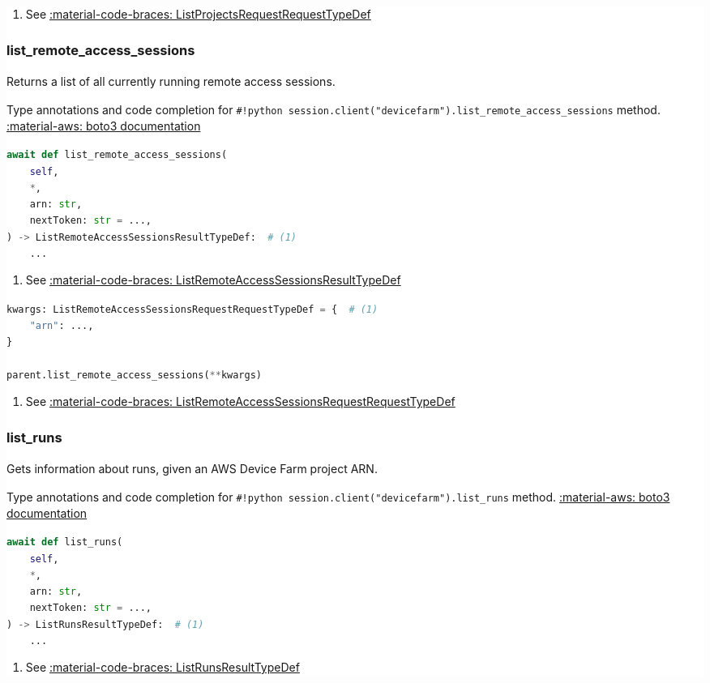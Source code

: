 1. See [:material-code-braces: ListProjectsRequestRequestTypeDef](./type_defs.md#listprojectsrequestrequesttypedef) 

### list\_remote\_access\_sessions

Returns a list of all currently running remote access sessions.

Type annotations and code completion for `#!python session.client("devicefarm").list_remote_access_sessions` method.
[:material-aws: boto3 documentation](https://boto3.amazonaws.com/v1/documentation/api/latest/reference/services/devicefarm.html#DeviceFarm.Client.list_remote_access_sessions)

```python title="Method definition"
await def list_remote_access_sessions(
    self,
    *,
    arn: str,
    nextToken: str = ...,
) -> ListRemoteAccessSessionsResultTypeDef:  # (1)
    ...
```

1. See [:material-code-braces: ListRemoteAccessSessionsResultTypeDef](./type_defs.md#listremoteaccesssessionsresulttypedef) 


```python title="Usage example with kwargs"
kwargs: ListRemoteAccessSessionsRequestRequestTypeDef = {  # (1)
    "arn": ...,
}

parent.list_remote_access_sessions(**kwargs)
```

1. See [:material-code-braces: ListRemoteAccessSessionsRequestRequestTypeDef](./type_defs.md#listremoteaccesssessionsrequestrequesttypedef) 

### list\_runs

Gets information about runs, given an AWS Device Farm project ARN.

Type annotations and code completion for `#!python session.client("devicefarm").list_runs` method.
[:material-aws: boto3 documentation](https://boto3.amazonaws.com/v1/documentation/api/latest/reference/services/devicefarm.html#DeviceFarm.Client.list_runs)

```python title="Method definition"
await def list_runs(
    self,
    *,
    arn: str,
    nextToken: str = ...,
) -> ListRunsResultTypeDef:  # (1)
    ...
```

1. See [:material-code-braces: ListRunsResultTypeDef](./type_defs.md#listrunsresulttypedef) 
